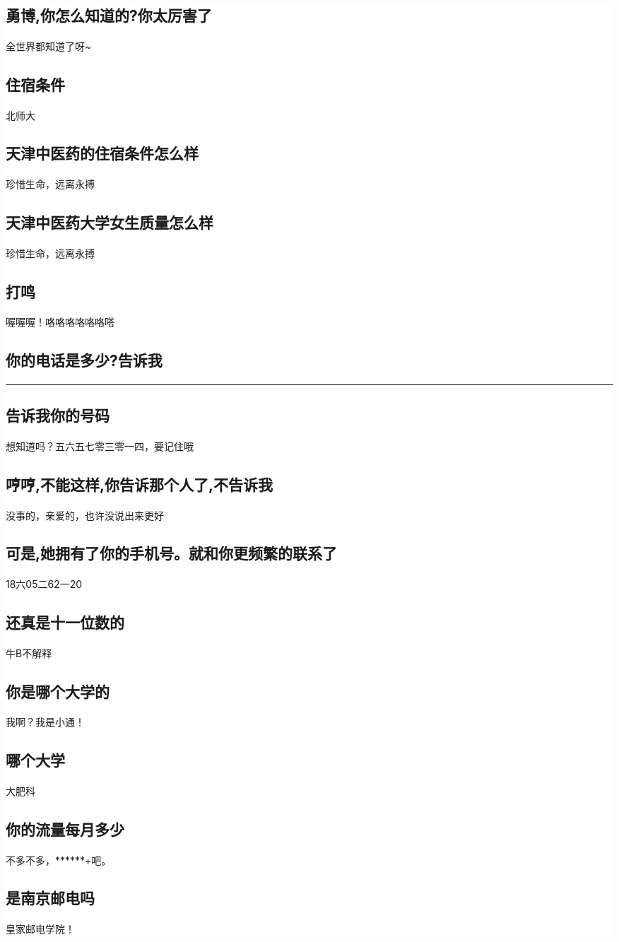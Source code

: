 ## 勇博,你怎么知道的?你太厉害了
全世界都知道了呀~

## 住宿条件
北师大

## 天津中医药的住宿条件怎么样
珍惜生命，远离永搏

## 天津中医药大学女生质量怎么样
珍惜生命，远离永搏

## 打鸣
喔喔喔！咯咯咯咯咯咯嗒

## 你的电话是多少?告诉我
******

## 告诉我你的号码
想知道吗？五六五七零三零一四，要记住哦

## 哼哼,不能这样,你告诉那个人了,不告诉我
没事的，亲爱的，也许没说出来更好

## 可是,她拥有了你的手机号。就和你更频繁的联系了
18六05二62一20

## 还真是十一位数的
牛B不解释

## 你是哪个大学的
我啊？我是小通！

## 哪个大学
大肥科

## 你的流量每月多少
不多不多，******+吧。

## 是南京邮电吗
皇家邮电学院！
